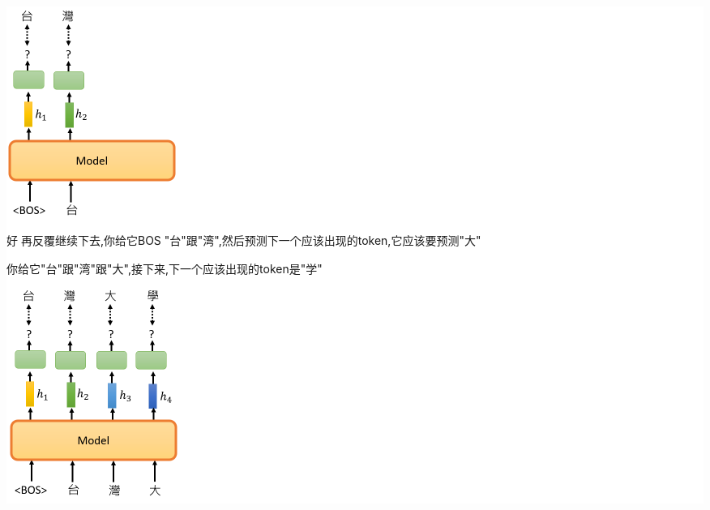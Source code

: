 <img src="./images/image-20210606121740014.png" alt="image-20210606121740014" style="zoom:50%;" />

好 再反覆继续下去,你给它BOS "台"跟"湾",然后预测下一个应该出现的token,它应该要预测"大"

你给它"台"跟"湾"跟"大",接下来,下一个应该出现的token是"学"

<img src="./images/image-20210606121900835.png" alt="image-20210606121900835" style="zoom:50%;" />
